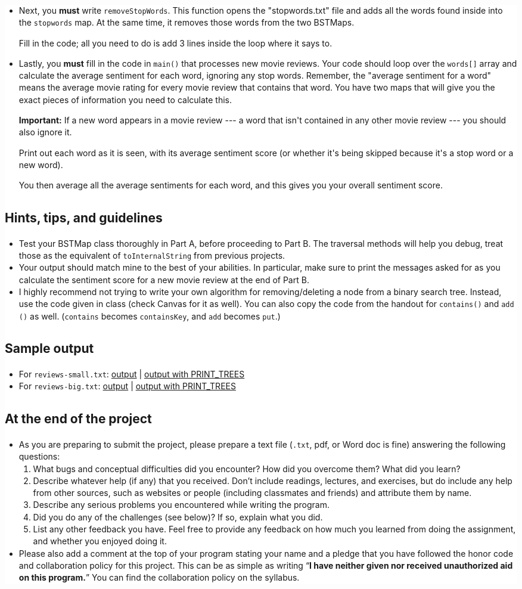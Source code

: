 - Next, you **must** write `removeStopWords`.  This function opens the "stopwords.txt" file and adds all the words found inside into the `stopwords` map.  At the 
same time, it removes those words from the two BSTMaps.

  Fill in the code; all you need to do is add 3 lines inside the loop where it says to.

- Lastly, you **must** fill in the code in `main()` that processes new movie reviews.  Your code should loop over the `words[]` array and calculate the average 
sentiment for each word, ignoring any stop words.  Remember, the "average sentiment for a word" means the average movie rating for every movie review 
that contains that word.  You have two maps that will give you the exact pieces of information you need to calculate this.  

  **Important:** If a new word appears in a movie review --- a word that isn't contained in any other movie review --- you should also ignore it.

  Print out each word as it is seen, with its average sentiment score (or whether it's being skipped because it's a stop word or a new word).

  You then average all the average sentiments for each word, and this gives you your overall sentiment score.

## Hints, tips, and guidelines

- Test your BSTMap class thoroughly in Part A, before proceeding to Part B.  The traversal methods will help you debug, treat those as the equivalent 
of `toInternalString` from previous projects.
- Your output should match mine to the best of your abilities. In particular, make sure to print the messages asked for as you calculate the sentiment 
score for a new movie review at the end of Part B.
- I highly recommend not trying to write your own algorithm for removing/deleting a node from a binary search tree. Instead, use the code given in 
class (check Canvas for it as well). You can also copy the code from the handout for `contains()` and `add()` as well.  (`contains` becomes 
`containsKey`, and `add` becomes `put`.)

## Sample output

- For `reviews-small.txt`: [output](reviews-small-output.txt) | [output with PRINT_TREES](reviews-small-output2.txt)
- For `reviews-big.txt`: [output](reviews-big-output.txt) | [output with PRINT_TREES](reviews-big-output2.txt)

## At the end of the project

-   As you are preparing to submit the project, please prepare a text file (`.txt`, pdf, or Word doc is fine) answering the following 
questions:
    1.  What bugs and conceptual difficulties did you encounter? How did you overcome them? What did you learn?
    2.  Describe whatever help (if any) that you received. Don’t include readings, lectures, and exercises, but do include any help 
from other sources, such as websites or 
people (including classmates and friends) and attribute them by name.
    3.  Describe any serious problems you encountered while writing the program.
    4.  Did you do any of the challenges (see below)? If so, explain what you did.
    5.  List any other feedback you have. Feel free to provide any feedback on how much you learned from doing the assignment, and 
whether you enjoyed doing it.
-   Please also add a comment at the top of your program stating your name and a pledge that you have followed the honor code and 
collaboration policy for this project. This 
can be as simple as writing “**I have neither given nor received unauthorized aid on this program.**” You can find the collaboration 
policy on the syllabus.